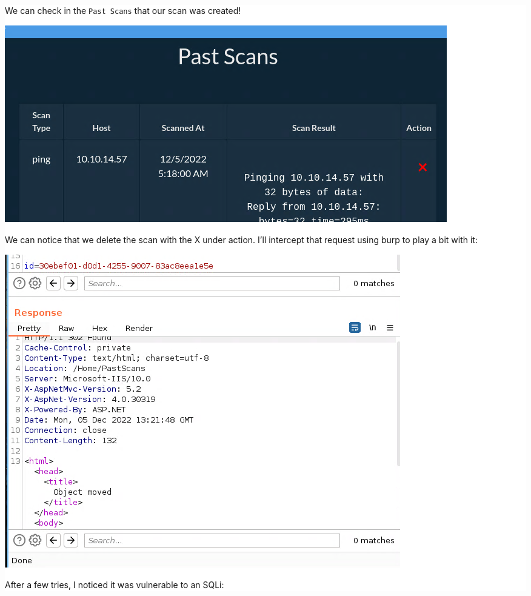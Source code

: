 We can check in the `Past Scans` that our scan was created!

![A screenshot that shows all the Past Results](/assets/img/stack-the-flags-2022/Past-Results.png)

We can notice that we delete the scan with the X under action. I’ll intercept that request using burp to play a bit with it:

![A screenshot that shows the request delete scan](/assets/img/stack-the-flags-2022/request-delete-scan.png)

After a few tries, I noticed it was vulnerable to an SQLi:
